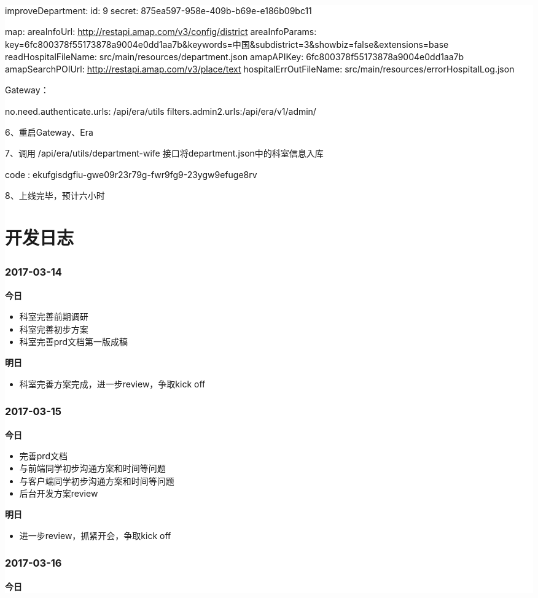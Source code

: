   improveDepartment:
  id: 9
  secret: 875ea597-958e-409b-b69e-e186b09bc11
  
  map:
  areaInfoUrl: http://restapi.amap.com/v3/config/district
  areaInfoParams: key=6fc800378f55173878a9004e0dd1aa7b&keywords=中国&subdistrict=3&showbiz=false&extensions=base
  readHospitalFileName: src/main/resources/department.json
  amapAPIKey: 6fc800378f55173878a9004e0dd1aa7b
  amapSearchPOIUrl: http://restapi.amap.com/v3/place/text
  hospitalErrOutFileName: src/main/resources/errorHospitalLog.json

  Gateway：
  
  no.need.authenticate.urls: /api/era/utils
  filters.admin2.urls:/api/era/v1/admin/
  
6、重启Gateway、Era

7、调用 /api/era/utils/department-wife 接口将department.json中的科室信息入库

  code : ekufgisdgfiu-gwe09r23r79g-fwr9fg9-23ygw9efuge8rv
  
8、上线完毕，预计六小时


# 开发日志

### 2017-03-14

**今日**

- 科室完善前期调研
- 科室完善初步方案
- 科室完善prd文档第一版成稿

**明日**

- 科室完善方案完成，进一步review，争取kick off

### 2017-03-15

**今日**

- 完善prd文档 
- 与前端同学初步沟通方案和时间等问题
- 与客户端同学初步沟通方案和时间等问题
- 后台开发方案review

**明日**

- 进一步review，抓紧开会，争取kick off

### 2017-03-16
**今日**
